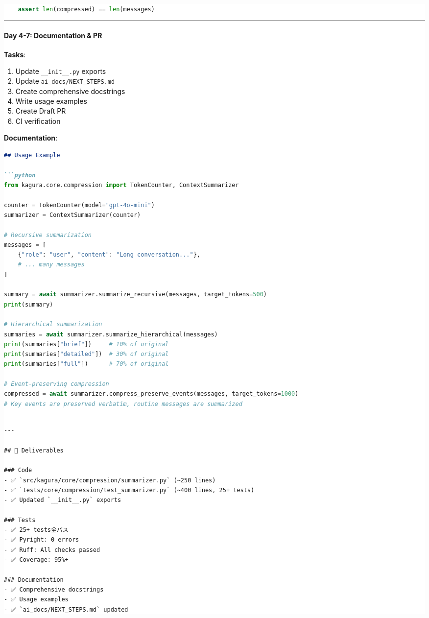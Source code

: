 ```python
    assert len(compressed) == len(messages)
```

---

#### Day 4-7: Documentation & PR

**Tasks**:
1. Update `__init__.py` exports
2. Update `ai_docs/NEXT_STEPS.md`
3. Create comprehensive docstrings
4. Write usage examples
5. Create Draft PR
6. CI verification

**Documentation**:
```markdown
## Usage Example

```python
from kagura.core.compression import TokenCounter, ContextSummarizer

counter = TokenCounter(model="gpt-4o-mini")
summarizer = ContextSummarizer(counter)

# Recursive summarization
messages = [
    {"role": "user", "content": "Long conversation..."},
    # ... many messages
]

summary = await summarizer.summarize_recursive(messages, target_tokens=500)
print(summary)

# Hierarchical summarization
summaries = await summarizer.summarize_hierarchical(messages)
print(summaries["brief"])     # 10% of original
print(summaries["detailed"])  # 30% of original
print(summaries["full"])      # 70% of original

# Event-preserving compression
compressed = await summarizer.compress_preserve_events(messages, target_tokens=1000)
# Key events are preserved verbatim, routine messages are summarized
```
```

---

## 🎯 Deliverables

### Code
- ✅ `src/kagura/core/compression/summarizer.py` (~250 lines)
- ✅ `tests/core/compression/test_summarizer.py` (~400 lines, 25+ tests)
- ✅ Updated `__init__.py` exports

### Tests
- ✅ 25+ tests全パス
- ✅ Pyright: 0 errors
- ✅ Ruff: All checks passed
- ✅ Coverage: 95%+

### Documentation
- ✅ Comprehensive docstrings
- ✅ Usage examples
- ✅ `ai_docs/NEXT_STEPS.md` updated
```
